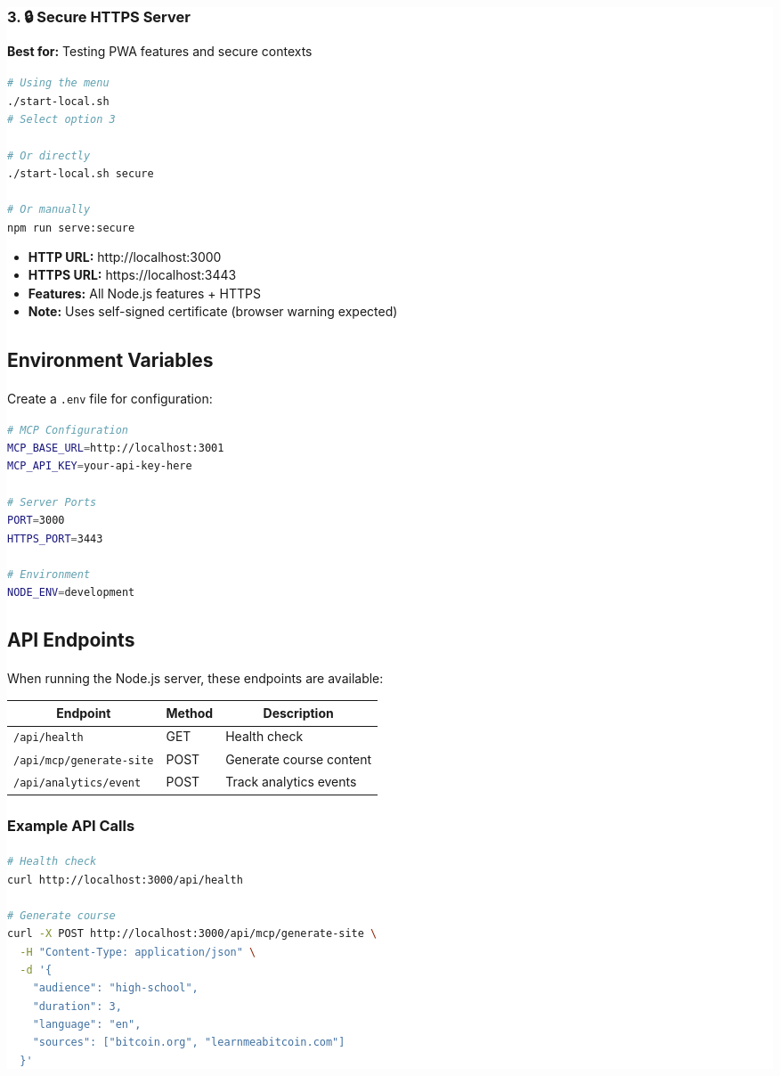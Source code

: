 ### 3. 🔒 Secure HTTPS Server
**Best for:** Testing PWA features and secure contexts

```bash
# Using the menu
./start-local.sh
# Select option 3

# Or directly
./start-local.sh secure

# Or manually
npm run serve:secure
```

- **HTTP URL:** http://localhost:3000
- **HTTPS URL:** https://localhost:3443
- **Features:** All Node.js features + HTTPS
- **Note:** Uses self-signed certificate (browser warning expected)

## Environment Variables

Create a `.env` file for configuration:

```bash
# MCP Configuration
MCP_BASE_URL=http://localhost:3001
MCP_API_KEY=your-api-key-here

# Server Ports
PORT=3000
HTTPS_PORT=3443

# Environment
NODE_ENV=development
```

## API Endpoints

When running the Node.js server, these endpoints are available:

| Endpoint | Method | Description |
|----------|--------|-------------|
| `/api/health` | GET | Health check |
| `/api/mcp/generate-site` | POST | Generate course content |
| `/api/analytics/event` | POST | Track analytics events |

### Example API Calls

```bash
# Health check
curl http://localhost:3000/api/health

# Generate course
curl -X POST http://localhost:3000/api/mcp/generate-site \
  -H "Content-Type: application/json" \
  -d '{
    "audience": "high-school",
    "duration": 3,
    "language": "en",
    "sources": ["bitcoin.org", "learnmeabitcoin.com"]
  }'
```

